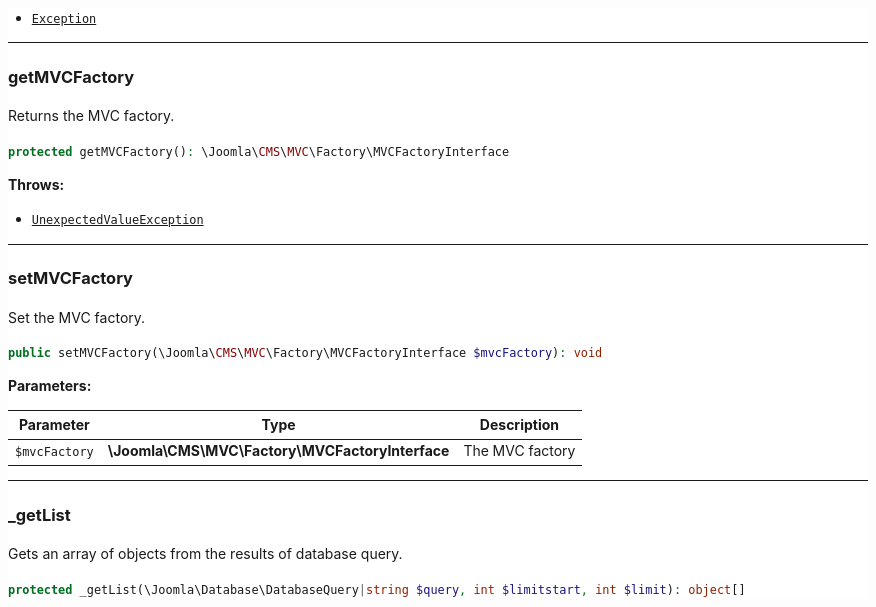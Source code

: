 - [`Exception`](./Exception.md)




***

### getMVCFactory

Returns the MVC factory.

```php
protected getMVCFactory(): \Joomla\CMS\MVC\Factory\MVCFactoryInterface
```











**Throws:**

- [`UnexpectedValueException`](./UnexpectedValueException.md)




***

### setMVCFactory

Set the MVC factory.

```php
public setMVCFactory(\Joomla\CMS\MVC\Factory\MVCFactoryInterface $mvcFactory): void
```








**Parameters:**

| Parameter | Type | Description |
|-----------|------|-------------|
| `$mvcFactory` | **\Joomla\CMS\MVC\Factory\MVCFactoryInterface** | The MVC factory |






***

### _getList

Gets an array of objects from the results of database query.

```php
protected _getList(\Joomla\Database\DatabaseQuery|string $query, int $limitstart, int $limit): object[]
```
